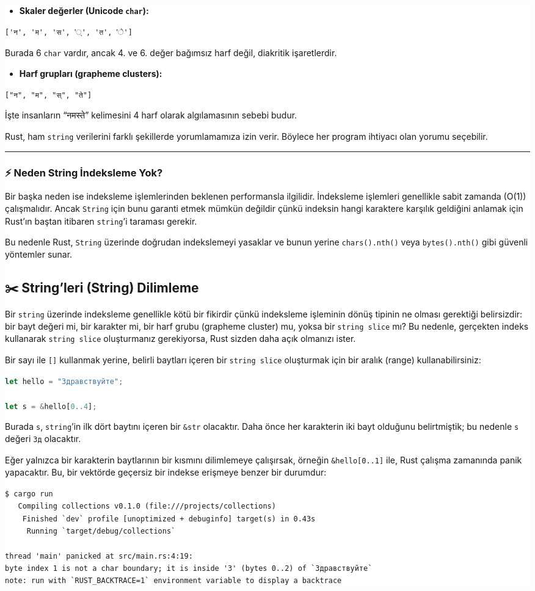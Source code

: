 * **Skaler değerler (Unicode `char`):**

```
['न', 'म', 'स', '्', 'त', 'े']
```

Burada 6 `char` vardır, ancak 4. ve 6. değer bağımsız harf değil, diakritik işaretlerdir.

* **Harf grupları (grapheme clusters):**

```
["न", "म", "स्", "ते"]
```

İşte insanların “नमस्ते” kelimesini 4 harf olarak algılamasının sebebi budur.

Rust, ham `string` verilerini farklı şekillerde yorumlamamıza izin verir. Böylece her program ihtiyacı olan yorumu seçebilir.

---

### ⚡ Neden String İndeksleme Yok?

Bir başka neden ise indeksleme işlemlerinden beklenen performansla ilgilidir. İndeksleme işlemleri genellikle sabit zamanda (O(1)) çalışmalıdır. Ancak `String` için bunu garanti etmek mümkün değildir çünkü indeksin hangi karaktere karşılık geldiğini anlamak için Rust’ın baştan itibaren `string`’i taraması gerekir.

Bu nedenle Rust, `String` üzerinde doğrudan indekslemeyi yasaklar ve bunun yerine `chars().nth()` veya `bytes().nth()` gibi güvenli yöntemler sunar.
## ✂️ String’leri (String) Dilimleme

Bir `string` üzerinde indeksleme genellikle kötü bir fikirdir çünkü indeksleme işleminin dönüş tipinin ne olması gerektiği belirsizdir: bir bayt değeri mi, bir karakter mi, bir harf grubu (grapheme cluster) mu, yoksa bir `string slice` mı? Bu nedenle, gerçekten indeks kullanarak `string slice` oluşturmanız gerekiyorsa, Rust sizden daha açık olmanızı ister.

Bir sayı ile `[]` kullanmak yerine, belirli baytları içeren bir `string slice` oluşturmak için bir aralık (range) kullanabilirsiniz:

```rust
let hello = "Здравствуйте";

let s = &hello[0..4];
```

Burada `s`, `string`’in ilk dört baytını içeren bir `&str` olacaktır. Daha önce her karakterin iki bayt olduğunu belirtmiştik; bu nedenle `s` değeri `Зд` olacaktır.

Eğer yalnızca bir karakterin baytlarının bir kısmını dilimlemeye çalışırsak, örneğin `&hello[0..1]` ile, Rust çalışma zamanında panik yapacaktır. Bu, bir vektörde geçersiz bir indekse erişmeye benzer bir durumdur:

```
$ cargo run
   Compiling collections v0.1.0 (file:///projects/collections)
    Finished `dev` profile [unoptimized + debuginfo] target(s) in 0.43s
     Running `target/debug/collections`

thread 'main' panicked at src/main.rs:4:19:
byte index 1 is not a char boundary; it is inside 'З' (bytes 0..2) of `Здравствуйте`
note: run with `RUST_BACKTRACE=1` environment variable to display a backtrace
```
